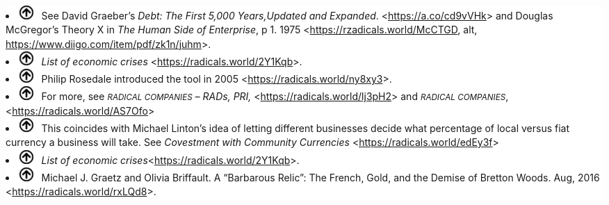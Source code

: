    <li id="fn8"><a href="#fnref8"><img src="/assets/img/arrow-up-icon.png" style="width:20px; margin-right:1ex; "></a> See David Graeber’s <em>Debt: The First 5,000 Years,Updated and Expanded</em>. <<a href="https://a.co/cd9vVHk">https://a.co/cd9vVHk</a>> and Douglas McGregor’s Theory X in <em>The Human Side of Enterprise</em>, p 1. 1975 <<a href="https://radicals.world/McCTGD">https://rzadicals.world/McCTGD</a>, alt, <a href="https://www.diigo.com/item/pdf/zk1n/juhm">https://www.diigo.com/item/pdf/zk1n/juhm</a>>.</li>
   <li id="fn9"><a href="#fnref9"><img src="/assets/img/arrow-up-icon.png" style="width:20px; margin-right:1ex; "></a> <em>List of economic crises</em> <<a href="https://radicals.world/2Y1Kqb">https://radicals.world/2Y1Kqb</a>>.</li>
   <li id="fn10"><a href="#fnref10"><img src="/assets/img/arrow-up-icon.png" style="width:20px; margin-right:1ex; "></a> Philip Rosedale introduced the tool in 2005 <<a href="https://radicals.world/ny8xy3">https://radicals.world/ny8xy3</a>>.</li>
   <li id="fn11"><a href="#fnref11"><img src="/assets/img/arrow-up-icon.png" style="width:20px; margin-right:1ex; "></a> For more, see <em><span style="font-size: smaller; ">RADICAL COMPANIES</span> – RADs, PRI,</em> <<a href="https://radicals.world/lj3pH2">https://radicals.world/lj3pH2</a>> and <em><span style="font-size: smaller; ">RADICAL COMPANIES</span></em>, <<a href="https://radicals.world/AS7Ofo">https://radicals.world/AS7Ofo</a>></li>
   <li id="fn12"><a href="#fnref12"><img src="/assets/img/arrow-up-icon.png" style="width:20px; margin-right:1ex; "></a> This coincides with Michael Linton’s idea of letting different businesses decide what percentage of local versus fiat currency a business will take. See <em>Covestment with Community Currencies</em> <<a href="https://radicals.world/edEy3f">https://radicals.world/edEy3f</a>></li>
   <li id="fn13"><a href="#fnref13"><img src="/assets/img/arrow-up-icon.png" style="width:20px; margin-right:1ex; "></a> <em>List of economic crises</em><<a href="https://radicals.world/2Y1Kqb">https://radicals.world/2Y1Kqb</a>>.</li>
   <li id="fn14"> <a href="#fnref14"><img src="/assets/img/arrow-up-icon.png" style="width:20px; margin-right:1ex; "></a> Michael J. Graetz and Olivia Briffault. A “Barbarous Relic”: The French, Gold, and the Demise of Bretton Woods. Aug, 2016 <<a href="https://radicals.world/rxLQd8">https://radicals.world/rxLQd8</a>>.</li>